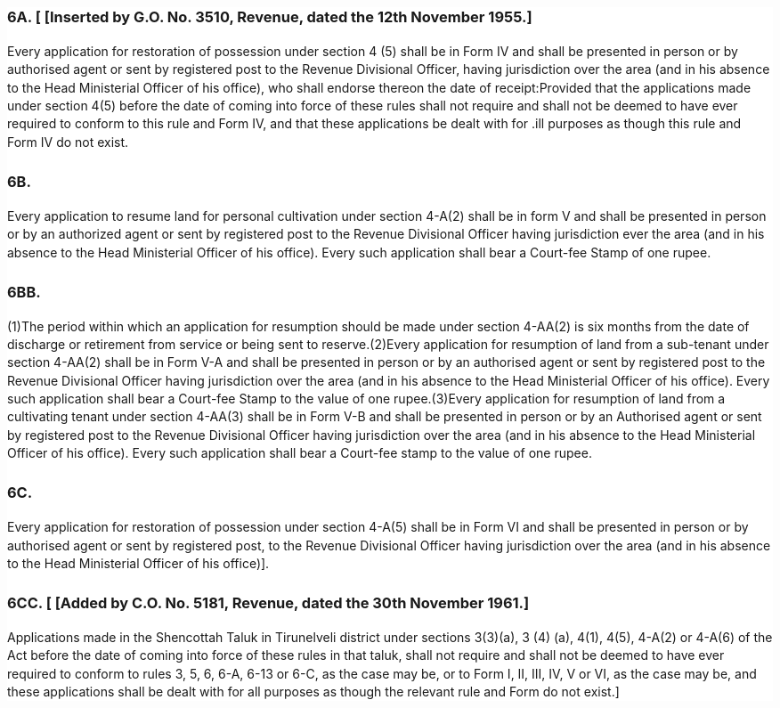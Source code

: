 ### 6A. [ [Inserted by G.O. No. 3510, Revenue, dated the 12th November 1955.]

Every application for restoration of possession under section 4 (5) shall be
in Form IV and shall be presented in person or by authorised agent or sent by
registered post to the Revenue Divisional Officer, having jurisdiction over
the area (and in his absence to the Head Ministerial Officer of his office),
who shall endorse thereon the date of receipt:Provided that the applications
made under section 4(5) before the date of coming into force of these rules
shall not require and shall not be deemed to have ever required to conform to
this rule and Form IV, and that these applications be dealt with for .ill
purposes as though this rule and Form IV do not exist.

### 6B.

Every application to resume land for personal cultivation under section 4-A(2)
shall be in form V and shall be presented in person or by an authorized agent
or sent by registered post to the Revenue Divisional Officer having
jurisdiction ever the area (and in his absence to the Head Ministerial Officer
of his office). Every such application shall bear a Court-fee Stamp of one
rupee.

### 6BB.

(1)The period within which an application for resumption should be made under
section 4-AA(2) is six months from the date of discharge or retirement from
service or being sent to reserve.(2)Every application for resumption of land
from a sub-tenant under section 4-AA(2) shall be in Form V-A and shall be
presented in person or by an authorised agent or sent by registered post to
the Revenue Divisional Officer having jurisdiction over the area (and in his
absence to the Head Ministerial Officer of his office). Every such application
shall bear a Court-fee Stamp to the value of one rupee.(3)Every application
for resumption of land from a cultivating tenant under section 4-AA(3) shall
be in Form V-B and shall be presented in person or by an Authorised agent or
sent by registered post to the Revenue Divisional Officer having jurisdiction
over the area (and in his absence to the Head Ministerial Officer of his
office). Every such application shall bear a Court-fee stamp to the value of
one rupee.

### 6C.

Every application for restoration of possession under section 4-A(5) shall be
in Form VI and shall be presented in person or by authorised agent or sent by
registered post, to the Revenue Divisional Officer having jurisdiction over
the area (and in his absence to the Head Ministerial Officer of his office)].

### 6CC. [ [Added by C.O. No. 5181, Revenue, dated the 30th November 1961.]

Applications made in the Shencottah Taluk in Tirunelveli district under
sections 3(3)(a), 3 (4) (a), 4(1), 4(5), 4-A(2) or 4-A(6) of the Act before
the date of coming into force of these rules in that taluk, shall not require
and shall not be deemed to have ever required to conform to rules 3, 5, 6,
6-A, 6-13 or 6-C, as the case may be, or to Form I, II, III, IV, V or VI, as
the case may be, and these applications shall be dealt with for all purposes
as though the relevant rule and Form do not exist.]
